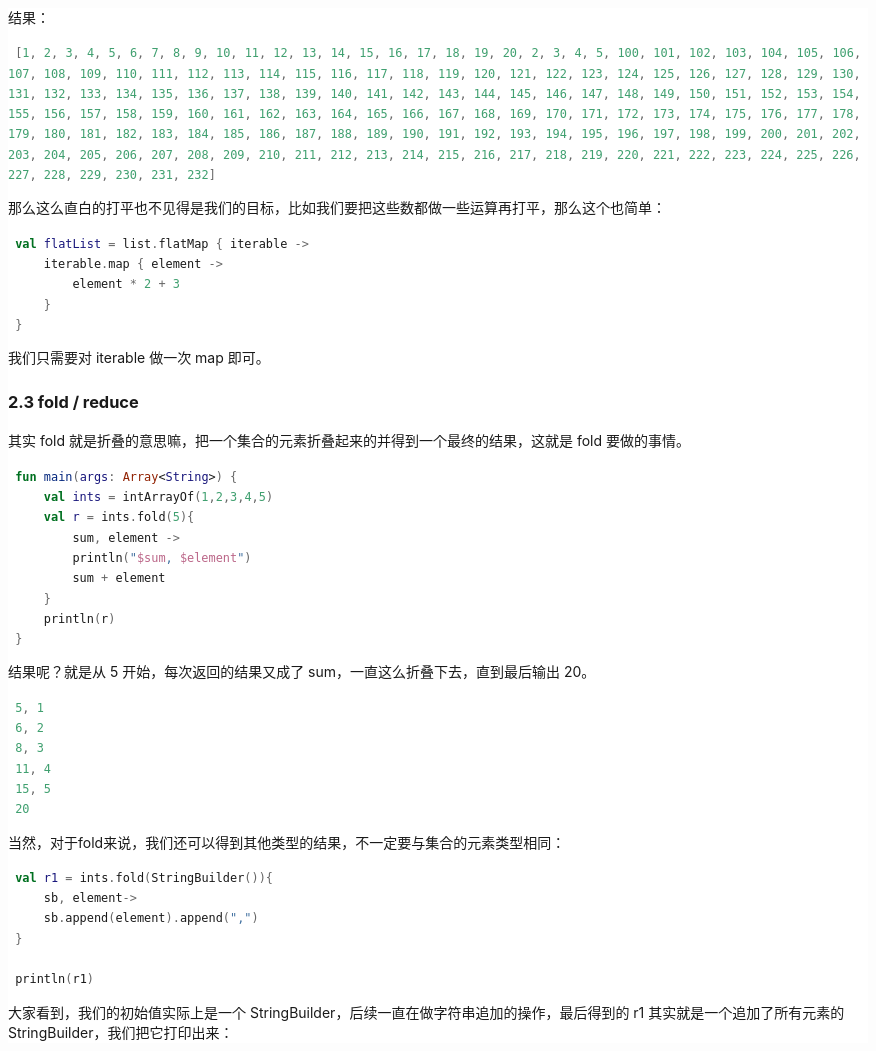 结果：

```kotlin
 [1, 2, 3, 4, 5, 6, 7, 8, 9, 10, 11, 12, 13, 14, 15, 16, 17, 18, 19, 20, 2, 3, 4, 5, 100, 101, 102, 103, 104, 105, 106, 107, 108, 109, 110, 111, 112, 113, 114, 115, 116, 117, 118, 119, 120, 121, 122, 123, 124, 125, 126, 127, 128, 129, 130, 131, 132, 133, 134, 135, 136, 137, 138, 139, 140, 141, 142, 143, 144, 145, 146, 147, 148, 149, 150, 151, 152, 153, 154, 155, 156, 157, 158, 159, 160, 161, 162, 163, 164, 165, 166, 167, 168, 169, 170, 171, 172, 173, 174, 175, 176, 177, 178, 179, 180, 181, 182, 183, 184, 185, 186, 187, 188, 189, 190, 191, 192, 193, 194, 195, 196, 197, 198, 199, 200, 201, 202, 203, 204, 205, 206, 207, 208, 209, 210, 211, 212, 213, 214, 215, 216, 217, 218, 219, 220, 221, 222, 223, 224, 225, 226, 227, 228, 229, 230, 231, 232] 
```

那么这么直白的打平也不见得是我们的目标，比如我们要把这些数都做一些运算再打平，那么这个也简单：

```kotlin
 val flatList = list.flatMap { iterable ->  
     iterable.map { element -> 
         element * 2 + 3 
     } 
 } 
```
我们只需要对 iterable 做一次 map 即可。

### 2.3 fold / reduce

其实 fold 就是折叠的意思嘛，把一个集合的元素折叠起来的并得到一个最终的结果，这就是 fold 要做的事情。

```kotlin
 fun main(args: Array<String>) { 
     val ints = intArrayOf(1,2,3,4,5) 
     val r = ints.fold(5){ 
         sum, element -> 
         println("$sum, $element") 
         sum + element 
     } 
     println(r) 
 } 
```
结果呢？就是从 5 开始，每次返回的结果又成了 sum，一直这么折叠下去，直到最后输出 20。

```kotlin
 5, 1 
 6, 2 
 8, 3 
 11, 4 
 15, 5 
 20 
```
当然，对于fold来说，我们还可以得到其他类型的结果，不一定要与集合的元素类型相同：

```kotlin
 val r1 = ints.fold(StringBuilder()){ 
     sb, element-> 
     sb.append(element).append(",") 
 } 
 　 
 println(r1) 
```
大家看到，我们的初始值实际上是一个 StringBuilder，后续一直在做字符串追加的操作，最后得到的 r1 其实就是一个追加了所有元素的 StringBuilder，我们把它打印出来：
